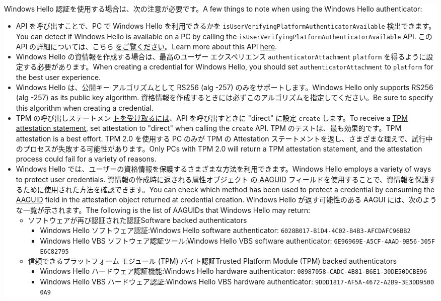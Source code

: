 <span data-ttu-id="efc36-166">Windows Hello 認証を使用する場合は、次の注意が必要です。</span><span class="sxs-lookup"><span data-stu-id="efc36-166">A few things to note when using the Windows Hello authenticator:</span></span>  

*   <span data-ttu-id="efc36-167">API を呼び出すことで、PC で Windows Hello を利用できるかを `isUserVerifyingPlatformAuthenticatorAvailable` 検出できます。</span><span class="sxs-lookup"><span data-stu-id="efc36-167">You can detect if Windows Hello is available on a PC by calling the `isUserVerifyingPlatformAuthenticatorAvailable` API.</span></span>  <span data-ttu-id="efc36-168">この API の詳細については、こちら [をご覧ください](https://www.w3.org/TR/webauthn#isUserVerifyingPlatformAuthenticatorAvailable)。</span><span class="sxs-lookup"><span data-stu-id="efc36-168">Learn more about this API [here](https://www.w3.org/TR/webauthn#isUserVerifyingPlatformAuthenticatorAvailable).</span></span>  
*   <span data-ttu-id="efc36-169">Windows Hello の資情報を作成する場合は、最高のユーザー エクスペリエンス `authenticatorAttachment` `platform` を得るように設定する必要があります。</span><span class="sxs-lookup"><span data-stu-id="efc36-169">When creating a credential for Windows Hello, you should set `authenticatorAttachment` to `platform` for the best user experience.</span></span>
*   <span data-ttu-id="efc36-170">Windows Hello は、公開キー アルゴリズムとして RS256 \(alg -257\) のみをサポートします。</span><span class="sxs-lookup"><span data-stu-id="efc36-170">Windows Hello only supports RS256 \(alg -257\) as its public key algorithm.</span></span>  <span data-ttu-id="efc36-171">資格情報を作成するときには必ずこのアルゴリズムを指定してください。</span><span class="sxs-lookup"><span data-stu-id="efc36-171">Be sure to specify this algorithm when creating a credential.</span></span>  
*   <span data-ttu-id="efc36-172">TPM の呼び出しステートメン [トを受け取るには](https://w3c.github.io/webauthn#tpm-attestation)、API を呼び出すときに "direct" に設定 `create` します。</span><span class="sxs-lookup"><span data-stu-id="efc36-172">To receive a [TPM attestation statement](https://w3c.github.io/webauthn#tpm-attestation), set attestation to "direct" when calling the `create` API.</span></span>  <span data-ttu-id="efc36-173">TPM のテストは、最も効果的です。</span><span class="sxs-lookup"><span data-stu-id="efc36-173">TPM attestation is a best effort.</span></span>  <span data-ttu-id="efc36-174">TPM 2.0 を使用する PC のみが TPM の Attestation ステートメントを返し、さまざまな理えで、試行中のプロセスが失敗する可能性があります。</span><span class="sxs-lookup"><span data-stu-id="efc36-174">Only PCs with TPM 2.0 will return a TPM attestation statement, and the attestation process could fail for a variety of reasons.</span></span>  
*   <span data-ttu-id="efc36-175">Windows Hello では、ユーザーの資格情報を保護するさまざまな方法を利用できます。</span><span class="sxs-lookup"><span data-stu-id="efc36-175">Windows Hello employs a variety of ways to protect user credentials.</span></span>  <span data-ttu-id="efc36-176">資情報の作成時に返される属性オブジェクト [の AAGUID](https://w3c.github.io/webauthn#sec-attested-credential-data) フィールドを使用することで、資情報を保護するために使用された方法を確認できます。</span><span class="sxs-lookup"><span data-stu-id="efc36-176">You can check which method has been used to protect a credential by consuming the [AAGUID](https://w3c.github.io/webauthn#sec-attested-credential-data) field in the attestation object returned at credential creation.</span></span>  <span data-ttu-id="efc36-177">Windows Hello が返す可能性のある AAGUI には、次のような一覧が示されます。</span><span class="sxs-lookup"><span data-stu-id="efc36-177">The following is the list of AAGUIDs that Windows Hello may return:</span></span>   
    *   <span data-ttu-id="efc36-178">ソフトウェアが再び認証された認証</span><span class="sxs-lookup"><span data-stu-id="efc36-178">Software backed authenticators</span></span>  
        *   <span data-ttu-id="efc36-179">Windows Hello ソフトウェア認証:</span><span class="sxs-lookup"><span data-stu-id="efc36-179">Windows Hello software authenticator:</span></span>  `6028B017-B1D4-4C02-B4B3-AFCDAFC96BB2`  
        *   <span data-ttu-id="efc36-180">Windows Hello VBS ソフトウェア認証ツール:</span><span class="sxs-lookup"><span data-stu-id="efc36-180">Windows Hello VBS software authenticator:</span></span>  `6E96969E-A5CF-4AAD-9B56-305FE6C82795`  
    *   <span data-ttu-id="efc36-181">信頼できるプラットフォーム モジュール \(TPM\) バイト認証</span><span class="sxs-lookup"><span data-stu-id="efc36-181">Trusted Platform Module \(TPM\) backed authenticators</span></span>  
        *   <span data-ttu-id="efc36-182">Windows Hello ハードウェア認証機能:</span><span class="sxs-lookup"><span data-stu-id="efc36-182">Windows Hello hardware authenticator:</span></span>  `08987058-CADC-4B81-B6E1-30DE50DCBE96`  
        *   <span data-ttu-id="efc36-183">Windows Hello VBS ハードウェア認証:</span><span class="sxs-lookup"><span data-stu-id="efc36-183">Windows Hello VBS hardware authenticator:</span></span>  `9DDD1817-AF5A-4672-A2B9-3E3DD95000A9`  

